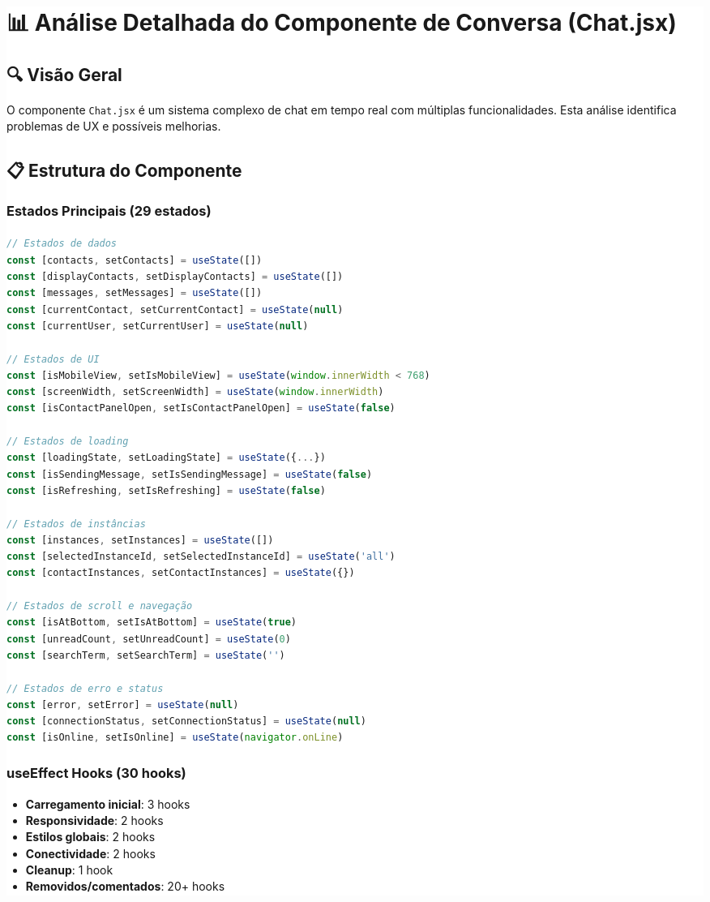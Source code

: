 # 📊 Análise Detalhada do Componente de Conversa (Chat.jsx)

## 🔍 **Visão Geral**
O componente `Chat.jsx` é um sistema complexo de chat em tempo real com múltiplas funcionalidades. Esta análise identifica problemas de UX e possíveis melhorias.

## 📋 **Estrutura do Componente**

### **Estados Principais (29 estados)**
```javascript
// Estados de dados
const [contacts, setContacts] = useState([])
const [displayContacts, setDisplayContacts] = useState([])
const [messages, setMessages] = useState([])
const [currentContact, setCurrentContact] = useState(null)
const [currentUser, setCurrentUser] = useState(null)

// Estados de UI
const [isMobileView, setIsMobileView] = useState(window.innerWidth < 768)
const [screenWidth, setScreenWidth] = useState(window.innerWidth)
const [isContactPanelOpen, setIsContactPanelOpen] = useState(false)

// Estados de loading
const [loadingState, setLoadingState] = useState({...})
const [isSendingMessage, setIsSendingMessage] = useState(false)
const [isRefreshing, setIsRefreshing] = useState(false)

// Estados de instâncias
const [instances, setInstances] = useState([])
const [selectedInstanceId, setSelectedInstanceId] = useState('all')
const [contactInstances, setContactInstances] = useState({})

// Estados de scroll e navegação
const [isAtBottom, setIsAtBottom] = useState(true)
const [unreadCount, setUnreadCount] = useState(0)
const [searchTerm, setSearchTerm] = useState('')

// Estados de erro e status
const [error, setError] = useState(null)
const [connectionStatus, setConnectionStatus] = useState(null)
const [isOnline, setIsOnline] = useState(navigator.onLine)
```

### **useEffect Hooks (30 hooks)**
- **Carregamento inicial**: 3 hooks
- **Responsividade**: 2 hooks
- **Estilos globais**: 2 hooks
- **Conectividade**: 2 hooks
- **Cleanup**: 1 hook
- **Removidos/comentados**: 20+ hooks
